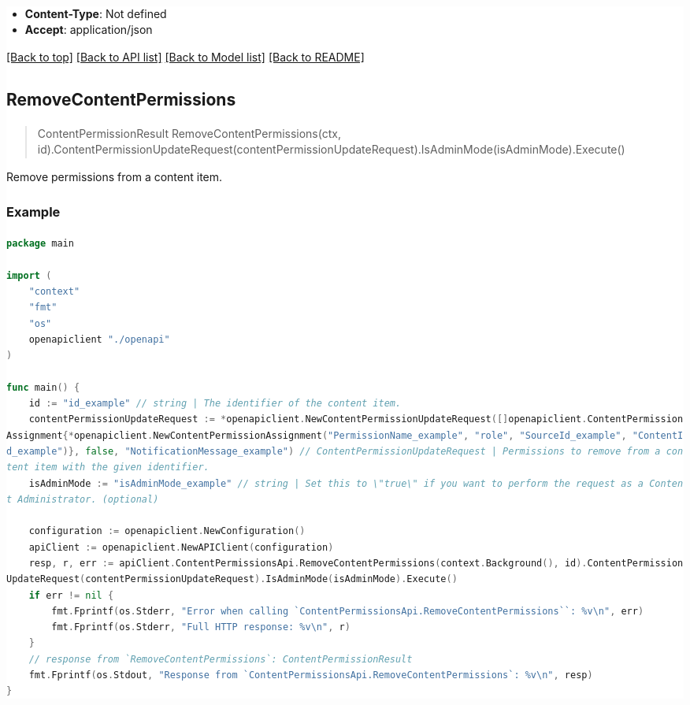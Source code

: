 - **Content-Type**: Not defined
- **Accept**: application/json

[[Back to top]](#) [[Back to API list]](../README.md#documentation-for-api-endpoints)
[[Back to Model list]](../README.md#documentation-for-models)
[[Back to README]](../README.md)


## RemoveContentPermissions

> ContentPermissionResult RemoveContentPermissions(ctx, id).ContentPermissionUpdateRequest(contentPermissionUpdateRequest).IsAdminMode(isAdminMode).Execute()

Remove permissions from a content item.



### Example

```go
package main

import (
    "context"
    "fmt"
    "os"
    openapiclient "./openapi"
)

func main() {
    id := "id_example" // string | The identifier of the content item.
    contentPermissionUpdateRequest := *openapiclient.NewContentPermissionUpdateRequest([]openapiclient.ContentPermissionAssignment{*openapiclient.NewContentPermissionAssignment("PermissionName_example", "role", "SourceId_example", "ContentId_example")}, false, "NotificationMessage_example") // ContentPermissionUpdateRequest | Permissions to remove from a content item with the given identifier.
    isAdminMode := "isAdminMode_example" // string | Set this to \"true\" if you want to perform the request as a Content Administrator. (optional)

    configuration := openapiclient.NewConfiguration()
    apiClient := openapiclient.NewAPIClient(configuration)
    resp, r, err := apiClient.ContentPermissionsApi.RemoveContentPermissions(context.Background(), id).ContentPermissionUpdateRequest(contentPermissionUpdateRequest).IsAdminMode(isAdminMode).Execute()
    if err != nil {
        fmt.Fprintf(os.Stderr, "Error when calling `ContentPermissionsApi.RemoveContentPermissions``: %v\n", err)
        fmt.Fprintf(os.Stderr, "Full HTTP response: %v\n", r)
    }
    // response from `RemoveContentPermissions`: ContentPermissionResult
    fmt.Fprintf(os.Stdout, "Response from `ContentPermissionsApi.RemoveContentPermissions`: %v\n", resp)
}
```
